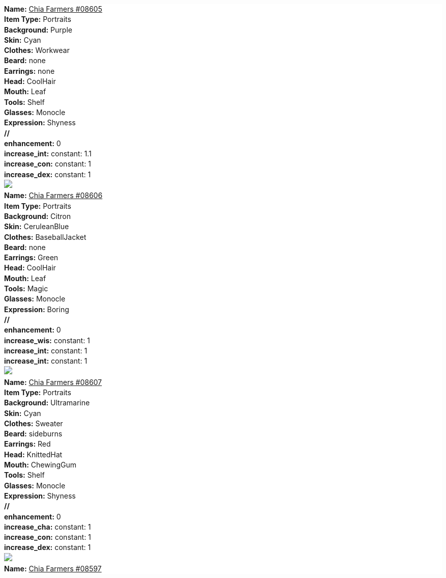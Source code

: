 <div><strong>Name:</strong> <a href="https://mintgarden.io/nfts/nft1xa877j9tcmgg6echz2y3987phyrz9skr0axtdgd0e48pv3vd9nmqg8ymzm">Chia Farmers #08605</a></div>
<div><strong>Item Type:</strong> Portraits</div>
<div><strong>Background:</strong> Purple</div>
<div><strong>Skin:</strong> Cyan</div>
<div><strong>Clothes:</strong> Workwear</div>
<div><strong>Beard:</strong> none</div>
<div><strong>Earrings:</strong> none</div>
<div><strong>Head:</strong> CoolHair</div>
<div><strong>Mouth:</strong> Leaf</div>
<div><strong>Tools:</strong> Shelf</div>
<div><strong>Glasses:</strong> Monocle</div>
<div><strong>Expression:</strong> Shyness</div>
<div><strong>//</strong></div><div><strong>enhancement:</strong> 0</div>
<div><strong>increase_int:</strong> constant: 1.1</div>
<div><strong>increase_con:</strong> constant: 1</div>
<div><strong>increase_dex:</strong> constant: 1</div>
</div>
<div class="item_thumbnail">
<a href="https://mintgarden.io/nfts/nft1pwq7gmzruxzt54vkqhu5gy2592579jss9yy9gqfueme0uymrw3csr4qzd9"><img loading="lazy" src="https://assets.mainnet.mintgarden.io/thumbnails/fdad47bcdf30cc6bba27df7a1d76856fd58887b366fb3719d7b7fd50c55cf7d5.webp"></a>
<div><strong>Name:</strong> <a href="https://mintgarden.io/nfts/nft1pwq7gmzruxzt54vkqhu5gy2592579jss9yy9gqfueme0uymrw3csr4qzd9">Chia Farmers #08606</a></div>
<div><strong>Item Type:</strong> Portraits</div>
<div><strong>Background:</strong> Citron</div>
<div><strong>Skin:</strong> CeruleanBlue</div>
<div><strong>Clothes:</strong> BaseballJacket</div>
<div><strong>Beard:</strong> none</div>
<div><strong>Earrings:</strong> Green</div>
<div><strong>Head:</strong> CoolHair</div>
<div><strong>Mouth:</strong> Leaf</div>
<div><strong>Tools:</strong> Magic</div>
<div><strong>Glasses:</strong> Monocle</div>
<div><strong>Expression:</strong> Boring</div>
<div><strong>//</strong></div><div><strong>enhancement:</strong> 0</div>
<div><strong>increase_wis:</strong> constant: 1</div>
<div><strong>increase_int:</strong> constant: 1</div>
<div><strong>increase_int:</strong> constant: 1</div>
</div>
<div class="item_thumbnail">
<a href="https://mintgarden.io/nfts/nft1wpylz244xvftg6cw3284xwz8lxu2q274g7j8f22qk8ft5vje082s9yne5l"><img loading="lazy" src="https://assets.mainnet.mintgarden.io/thumbnails/65d3dd3f3bf2b1c56316289086be0157a7d05922e7d42fdbedd3f667eaffd6d7.webp"></a>
<div><strong>Name:</strong> <a href="https://mintgarden.io/nfts/nft1wpylz244xvftg6cw3284xwz8lxu2q274g7j8f22qk8ft5vje082s9yne5l">Chia Farmers #08607</a></div>
<div><strong>Item Type:</strong> Portraits</div>
<div><strong>Background:</strong> Ultramarine</div>
<div><strong>Skin:</strong> Cyan</div>
<div><strong>Clothes:</strong> Sweater</div>
<div><strong>Beard:</strong> sideburns</div>
<div><strong>Earrings:</strong> Red</div>
<div><strong>Head:</strong> KnittedHat</div>
<div><strong>Mouth:</strong> ChewingGum</div>
<div><strong>Tools:</strong> Shelf</div>
<div><strong>Glasses:</strong> Monocle</div>
<div><strong>Expression:</strong> Shyness</div>
<div><strong>//</strong></div><div><strong>enhancement:</strong> 0</div>
<div><strong>increase_cha:</strong> constant: 1</div>
<div><strong>increase_con:</strong> constant: 1</div>
<div><strong>increase_dex:</strong> constant: 1</div>
</div>
<div class="item_thumbnail">
<a href="https://mintgarden.io/nfts/nft10plph6rdxsgnydzq5d0xqtmttwmgtev2492rvzlqu5p9e8s2kccqk6zpa8"><img loading="lazy" src="https://assets.mainnet.mintgarden.io/thumbnails/efbc2770d5fe2abb0ec959d7c9fd617097dda3f07dabe2fae1cc47628e5d5dc4.webp"></a>
<div><strong>Name:</strong> <a href="https://mintgarden.io/nfts/nft10plph6rdxsgnydzq5d0xqtmttwmgtev2492rvzlqu5p9e8s2kccqk6zpa8">Chia Farmers #08597</a></div>